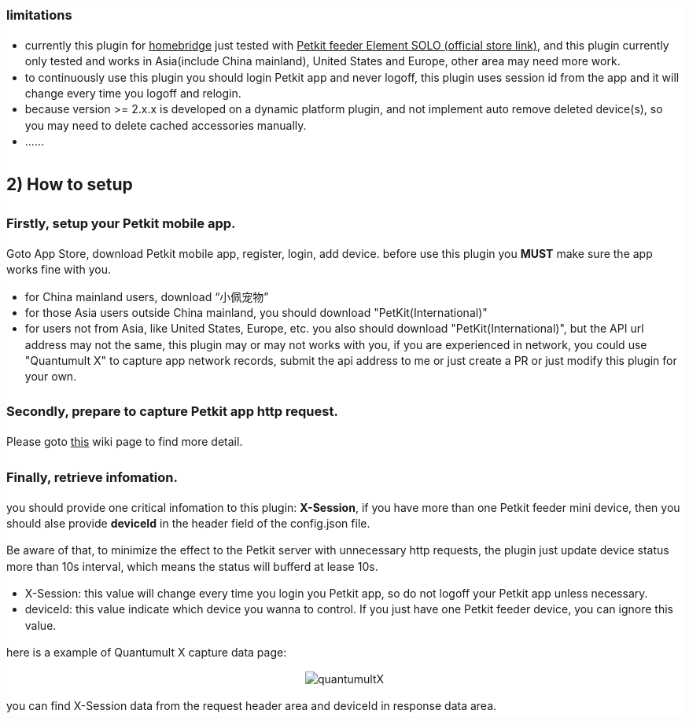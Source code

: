 

### limitations

- currently this plugin for <a href="https://github.com/homebridge/homebridge">homebridge</a> just tested with <a href="https://petkit.com/products/fresh-element-solo/">Petkit feeder Element SOLO (official store link)</a>, and this plugin currently only tested and works in Asia(include China mainland), United States and Europe, other area may need more work.
- to continuously use this plugin you should login Petkit app and never logoff, this plugin uses session id from the app and it will change every time you logoff and relogin.
- because version >= 2.x.x is developed on a dynamic platform plugin, and not implement auto remove deleted device(s), so you may need to delete cached accessories manually.
- ......




## 2) How to setup

### Firstly, setup your Petkit mobile app.

Goto App Store, download Petkit mobile app, register, login, add device. before use this plugin you <strong>MUST</strong> make sure the app works fine with you.

- for China mainland users, download “小佩宠物”
- for those Asia users outside China mainland, you should download "PetKit(International)"
- for users not from Asia, like United States, Europe, etc. you also should download "PetKit(International)", but the API url address may not the same, this plugin may or may not works with you, if you are experienced in network, you could use "Quantumult X" to capture app network records, submit the api address to me or just create a PR or just modify this plugin for your own.



### Secondly, prepare to capture Petkit app http request.

Please goto <a href="https://github.com/jubepue/homebridge-petkit-pet-feeder/wiki#how-to-capture-http-netflow">this</a> wiki page to find more detail.

### Finally, retrieve infomation.

you should provide one critical infomation to this plugin: **X-Session**, if you have more than one Petkit feeder mini device, then you should alse provide **deviceId** in the header field of the config.json file.

Be aware of that, to minimize the effect to the Petkit server with unnecessary http requests, the plugin just update device status more than 10s interval, which means the status will bufferd at lease 10s. 

- X-Session: this value will change every time you login you Petkit app, so do not logoff your Petkit app unless necessary. 
- deviceId: this value indicate which device you wanna to control. If you just have one Petkit feeder device, you can ignore this value.

here is a example of Quantumult X capture data page:

<p align="center"><img src="https://raw.githubusercontent.com/jubepue/homebridge-petkit-pet-feeder/master/images/quantumultX.jpg" alt="quantumultX" /></p>
you can find X-Session data from the request header area and deviceId in response data area.
